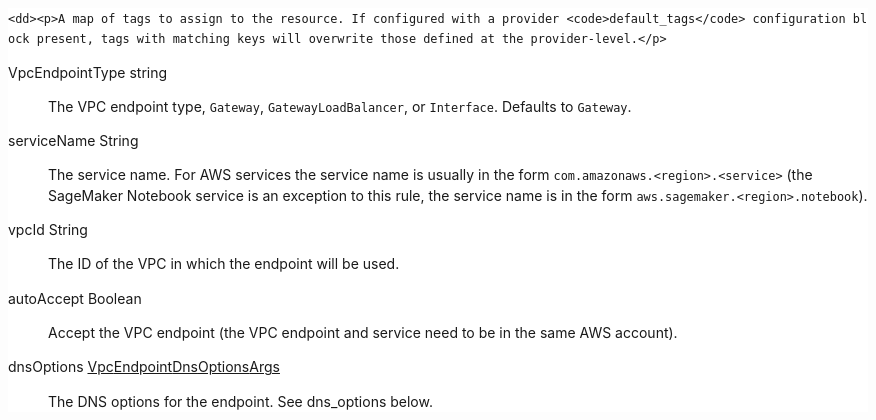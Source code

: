     <dd><p>A map of tags to assign to the resource. If configured with a provider <code>default_tags</code> configuration block present, tags with matching keys will overwrite those defined at the provider-level.</p>
</dd><dt class="property-optional property-replacement"
            title="Optional">
        <span id="vpcendpointtype_go">
<a data-swiftype-name="resource-property" data-swiftype-type="text" href="#vpcendpointtype_go" style="color: inherit; text-decoration: inherit;">Vpc<wbr>Endpoint<wbr>Type</a>
</span>
        <span class="property-indicator"></span>
        <span class="property-type">string</span>
    </dt>
    <dd><p>The VPC endpoint type, <code>Gateway</code>, <code>GatewayLoadBalancer</code>, or <code>Interface</code>. Defaults to <code>Gateway</code>.</p>
</dd></dl>
</pulumi-choosable>
</div>

<div>
<pulumi-choosable type="language" values="java">
<dl class="resources-properties"><dt class="property-required property-replacement"
            title="Required">
        <span id="servicename_java">
<a data-swiftype-name="resource-property" data-swiftype-type="text" href="#servicename_java" style="color: inherit; text-decoration: inherit;">service<wbr>Name</a>
</span>
        <span class="property-indicator"></span>
        <span class="property-type">String</span>
    </dt>
    <dd><p>The service name. For AWS services the service name is usually in the form <code>com.amazonaws.&lt;region&gt;.&lt;service&gt;</code> (the SageMaker Notebook service is an exception to this rule, the service name is in the form <code>aws.sagemaker.&lt;region&gt;.notebook</code>).</p>
</dd><dt class="property-required property-replacement"
            title="Required">
        <span id="vpcid_java">
<a data-swiftype-name="resource-property" data-swiftype-type="text" href="#vpcid_java" style="color: inherit; text-decoration: inherit;">vpc<wbr>Id</a>
</span>
        <span class="property-indicator"></span>
        <span class="property-type">String</span>
    </dt>
    <dd><p>The ID of the VPC in which the endpoint will be used.</p>
</dd><dt class="property-optional"
            title="Optional">
        <span id="autoaccept_java">
<a data-swiftype-name="resource-property" data-swiftype-type="text" href="#autoaccept_java" style="color: inherit; text-decoration: inherit;">auto<wbr>Accept</a>
</span>
        <span class="property-indicator"></span>
        <span class="property-type">Boolean</span>
    </dt>
    <dd><p>Accept the VPC endpoint (the VPC endpoint and service need to be in the same AWS account).</p>
</dd><dt class="property-optional"
            title="Optional">
        <span id="dnsoptions_java">
<a data-swiftype-name="resource-property" data-swiftype-type="text" href="#dnsoptions_java" style="color: inherit; text-decoration: inherit;">dns<wbr>Options</a>
</span>
        <span class="property-indicator"></span>
        <span class="property-type"><a href="#vpcendpointdnsoptions">Vpc<wbr>Endpoint<wbr>Dns<wbr>Options<wbr>Args</a></span>
    </dt>
    <dd><p>The DNS options for the endpoint. See dns_options below.</p>